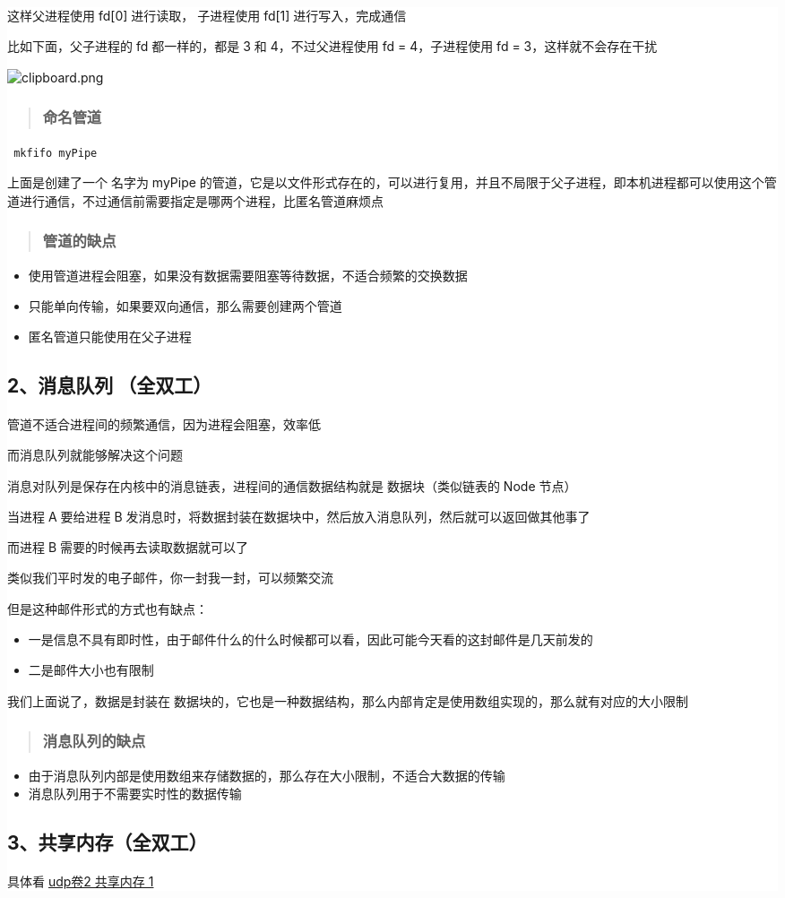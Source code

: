 这样父进程使用 fd[0] 进行读取， 子进程使用 fd[1] 进行写入，完成通信



比如下面，父子进程的 fd 都一样的，都是 3 和 4，不过父进程使用 fd = 4，子进程使用 fd = 3，这样就不会存在干扰

![clipboard.png](https://segmentfault.com/img/bVN8RW?w=548&h=557)



> ### 命名管道

```java
 mkfifo myPipe
```

上面是创建了一个 名字为 myPipe 的管道，它是以文件形式存在的，可以进行复用，并且不局限于父子进程，即本机进程都可以使用这个管道进行通信，不过通信前需要指定是哪两个进程，比匿名管道麻烦点



> ### 管道的缺点

- 使用管道进程会阻塞，如果没有数据需要阻塞等待数据，不适合频繁的交换数据

- 只能单向传输，如果要双向通信，那么需要创建两个管道

- 匿名管道只能使用在父子进程

  

## 2、消息队列 （全双工）

管道不适合进程间的频繁通信，因为进程会阻塞，效率低

而消息队列就能够解决这个问题

消息对队列是保存在内核中的消息链表，进程间的通信数据结构就是 数据块（类似链表的 Node 节点）

当进程 A 要给进程 B 发消息时，将数据封装在数据块中，然后放入消息队列，然后就可以返回做其他事了

而进程 B 需要的时候再去读取数据就可以了

类似我们平时发的电子邮件，你一封我一封，可以频繁交流

但是这种邮件形式的方式也有缺点：

- 一是信息不具有即时性，由于邮件什么的什么时候都可以看，因此可能今天看的这封邮件是几天前发的

- 二是邮件大小也有限制

我们上面说了，数据是封装在 数据块的，它也是一种数据结构，那么内部肯定是使用数组实现的，那么就有对应的大小限制



> ### 消息队列的缺点

- 由于消息队列内部是使用数组来存储数据的，那么存在大小限制，不适合大数据的传输
- 消息队列用于不需要实时性的数据传输



## 3、共享内存（全双工）

具体看 [udp卷2 共享内存 1](https://blog.csdn.net/u010129119/article/details/77949579?utm_medium=distribute.pc_relevant.none-task-blog-title-3&spm=1001.2101.3001.4242)
